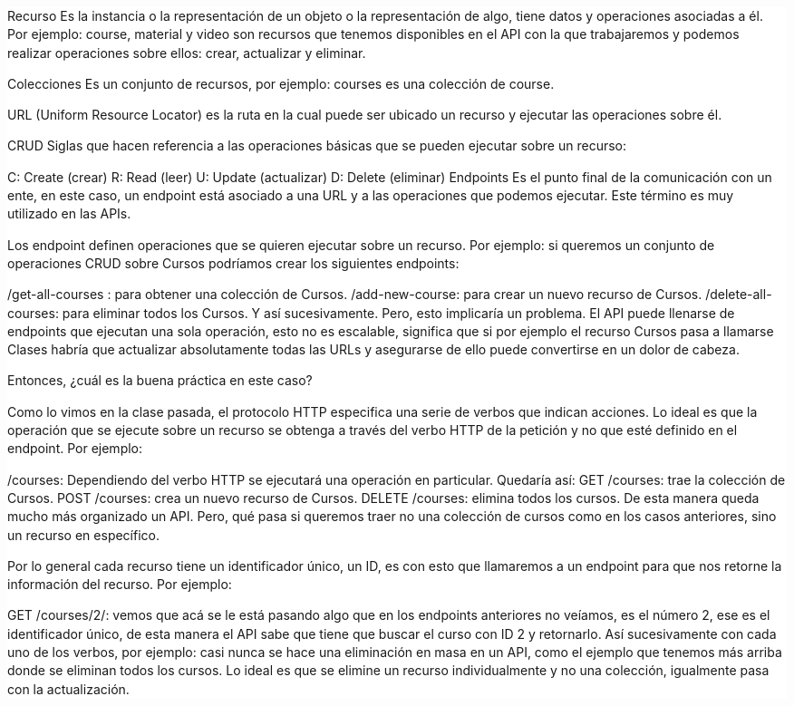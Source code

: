 Recurso
Es la instancia o la representación de un objeto o la representación de algo, tiene datos y operaciones asociadas a él. Por ejemplo: course, material y video son recursos que tenemos disponibles en el API con la que trabajaremos y podemos realizar operaciones sobre ellos: crear, actualizar y eliminar.

Colecciones
Es un conjunto de recursos, por ejemplo: courses es una colección de course.

URL
(Uniform Resource Locator) es la ruta en la cual puede ser ubicado un recurso y ejecutar las operaciones sobre él.

CRUD
Siglas que hacen referencia a las operaciones básicas que se pueden ejecutar sobre un recurso:

C: Create (crear)
R: Read (leer)
U: Update (actualizar)
D: Delete (eliminar)
Endpoints
Es el punto final de la comunicación con un ente, en este caso, un endpoint está asociado a una URL y a las operaciones que podemos ejecutar. Este término es muy utilizado en las APIs.

Los endpoint definen operaciones que se quieren ejecutar sobre un recurso. Por ejemplo: si queremos un conjunto de operaciones CRUD sobre Cursos podríamos crear los siguientes endpoints:

/get-all-courses : para obtener una colección de Cursos.
/add-new-course: para crear un nuevo recurso de Cursos.
/delete-all-courses: para eliminar todos los Cursos.
Y así sucesivamente. Pero, esto implicaría un problema. El API puede llenarse de endpoints que ejecutan una sola operación, esto no es escalable, significa que si por ejemplo el recurso Cursos pasa a llamarse Clases habría que actualizar absolutamente todas las URLs y asegurarse de ello puede convertirse en un dolor de cabeza.

Entonces, ¿cuál es la buena práctica en este caso?

Como lo vimos en la clase pasada, el protocolo HTTP especifica una serie de verbos que indican acciones. Lo ideal es que la operación que se ejecute sobre un recurso se obtenga a través del verbo HTTP de la petición y no que esté definido en el endpoint. Por ejemplo:

/courses: Dependiendo del verbo HTTP se ejecutará una operación en particular. Quedaría así:
GET /courses: trae la colección de Cursos.
POST /courses: crea un nuevo recurso de Cursos.
DELETE /courses: elimina todos los cursos.
De esta manera queda mucho más organizado un API. Pero, qué pasa si queremos traer no una colección de cursos como en los casos anteriores, sino un recurso en específico.

Por lo general cada recurso tiene un identificador único, un ID, es con esto que llamaremos a un endpoint para que nos retorne la información del recurso. Por ejemplo:

GET /courses/2/: vemos que acá se le está pasando algo que en los endpoints anteriores no veíamos, es el número 2, ese es el identificador único, de esta manera el API sabe que tiene que buscar el curso con ID 2 y retornarlo.
Así sucesivamente con cada uno de los verbos, por ejemplo: casi nunca se hace una eliminación en masa en un API, como el ejemplo que tenemos más arriba donde se eliminan todos los cursos. Lo ideal es que se elimine un recurso individualmente y no una colección, igualmente pasa con la actualización.

